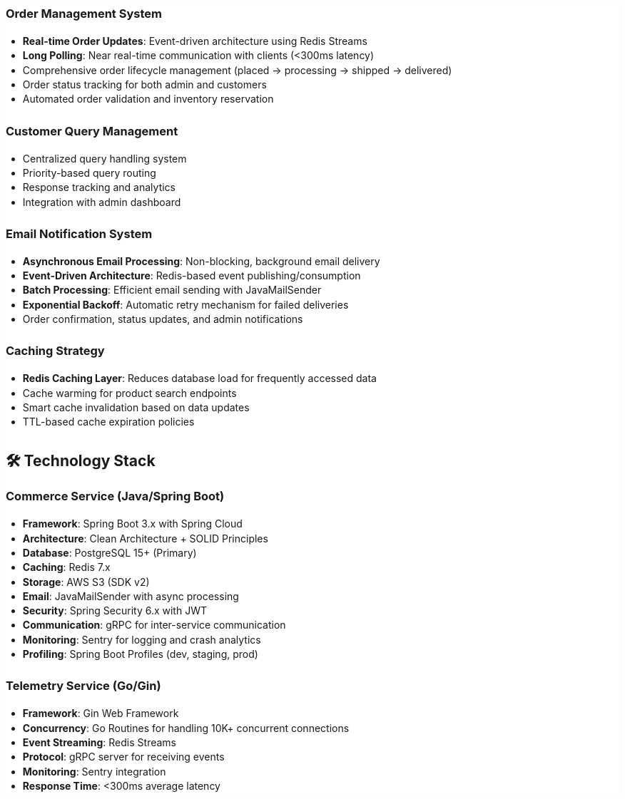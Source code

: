 ### Order Management System

- **Real-time Order Updates**: Event-driven architecture using Redis Streams
- **Long Polling**: Near real-time communication with clients (<300ms latency)
- Comprehensive order lifecycle management (placed → processing → shipped → delivered)
- Order status tracking for both admin and customers
- Automated order validation and inventory reservation

### Customer Query Management

- Centralized query handling system
- Priority-based query routing
- Response tracking and analytics
- Integration with admin dashboard

### Email Notification System

- **Asynchronous Email Processing**: Non-blocking, background email delivery
- **Event-Driven Architecture**: Redis-based event publishing/consumption
- **Batch Processing**: Efficient email sending with JavaMailSender
- **Exponential Backoff**: Automatic retry mechanism for failed deliveries
- Order confirmation, status updates, and admin notifications

### Caching Strategy

- **Redis Caching Layer**: Reduces database load for frequently accessed data
- Cache warming for product search endpoints
- Smart cache invalidation based on data updates
- TTL-based cache expiration policies

## 🛠️ Technology Stack

### Commerce Service (Java/Spring Boot)

- **Framework**: Spring Boot 3.x with Spring Cloud
- **Architecture**: Clean Architecture + SOLID Principles
- **Database**: PostgreSQL 15+ (Primary)
- **Caching**: Redis 7.x
- **Storage**: AWS S3 (SDK v2)
- **Email**: JavaMailSender with async processing
- **Security**: Spring Security 6.x with JWT
- **Communication**: gRPC for inter-service communication
- **Monitoring**: Sentry for logging and crash analytics
- **Profiling**: Spring Boot Profiles (dev, staging, prod)

### Telemetry Service (Go/Gin)

- **Framework**: Gin Web Framework
- **Concurrency**: Go Routines for handling 10K+ concurrent connections
- **Event Streaming**: Redis Streams
- **Protocol**: gRPC server for receiving events
- **Monitoring**: Sentry integration
- **Response Time**: <300ms average latency
